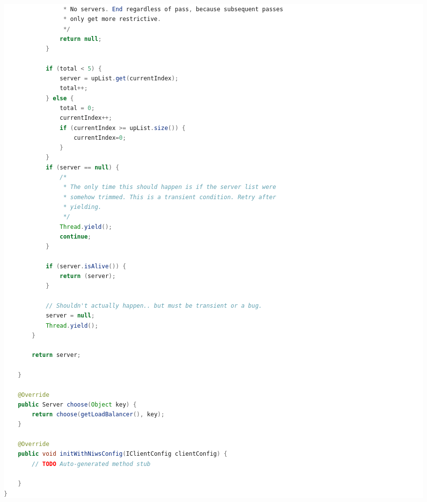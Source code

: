 ```java
                 * No servers. End regardless of pass, because subsequent passes
                 * only get more restrictive.
                 */
                return null;
            }

            if (total < 5) {
                server = upList.get(currentIndex);
                total++;
            } else {
                total = 0;
                currentIndex++;
                if (currentIndex >= upList.size()) {
                    currentIndex=0;
                }
            }
            if (server == null) {
                /*
                 * The only time this should happen is if the server list were
                 * somehow trimmed. This is a transient condition. Retry after
                 * yielding.
                 */
                Thread.yield();
                continue;
            }

            if (server.isAlive()) {
                return (server);
            }

            // Shouldn't actually happen.. but must be transient or a bug.
            server = null;
            Thread.yield();
        }

        return server;

    }

    @Override
    public Server choose(Object key) {
        return choose(getLoadBalancer(), key);
    }

    @Override
    public void initWithNiwsConfig(IClientConfig clientConfig) {
        // TODO Auto-generated method stub

    }
}
```
